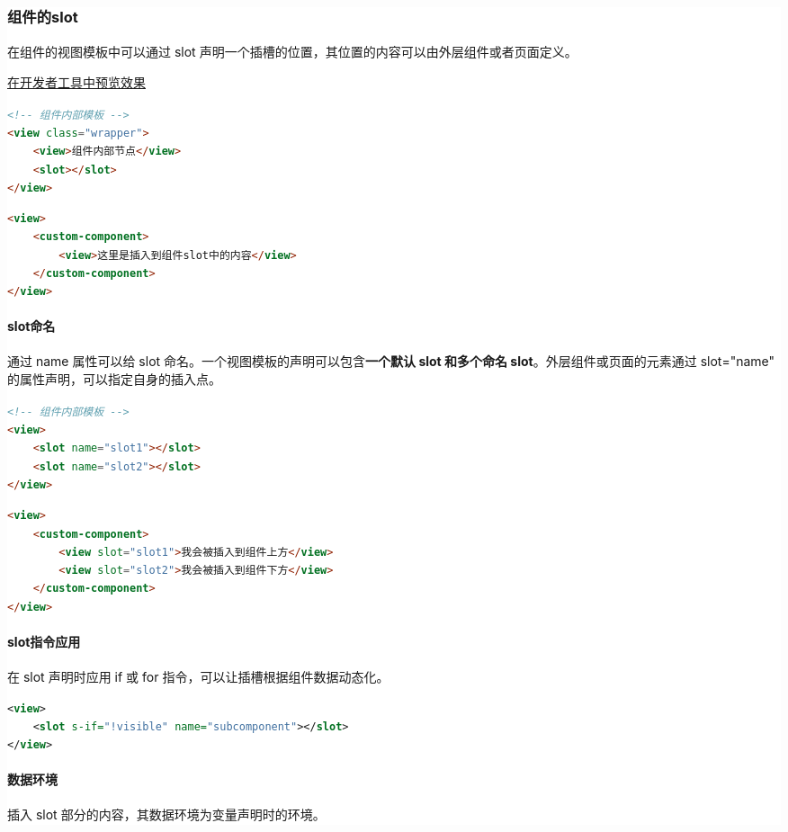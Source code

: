 ### 组件的slot

在组件的视图模板中可以通过 slot 声明一个插槽的位置，其位置的内容可以由外层组件或者页面定义。

[在开发者工具中预览效果](swanide://fragment/2f9e341159539941e2c5ca6efe8022901578384723623)

```html
<!-- 组件内部模板 -->
<view class="wrapper">
    <view>组件内部节点</view>
    <slot></slot>
</view>
```

```html
<view>
    <custom-component>
        <view>这里是插入到组件slot中的内容</view>
    </custom-component>
</view>
```

#### slot命名

通过 name 属性可以给 slot 命名。一个视图模板的声明可以包含**一个默认 slot 和多个命名 slot**。外层组件或页面的元素通过 slot="name" 的属性声明，可以指定自身的插入点。

```html
<!-- 组件内部模板 -->
<view>
    <slot name="slot1"></slot>
    <slot name="slot2"></slot>
</view>
```

```html
<view>
    <custom-component>
        <view slot="slot1">我会被插入到组件上方</view>
        <view slot="slot2">我会被插入到组件下方</view>
    </custom-component>
</view>
```

#### slot指令应用

在 slot 声明时应用 if 或 for 指令，可以让插槽根据组件数据动态化。

```xml
<view>
    <slot s-if="!visible" name="subcomponent"></slot>
</view>
```

#### 数据环境

插入 slot 部分的内容，其数据环境为变量声明时的环境。
